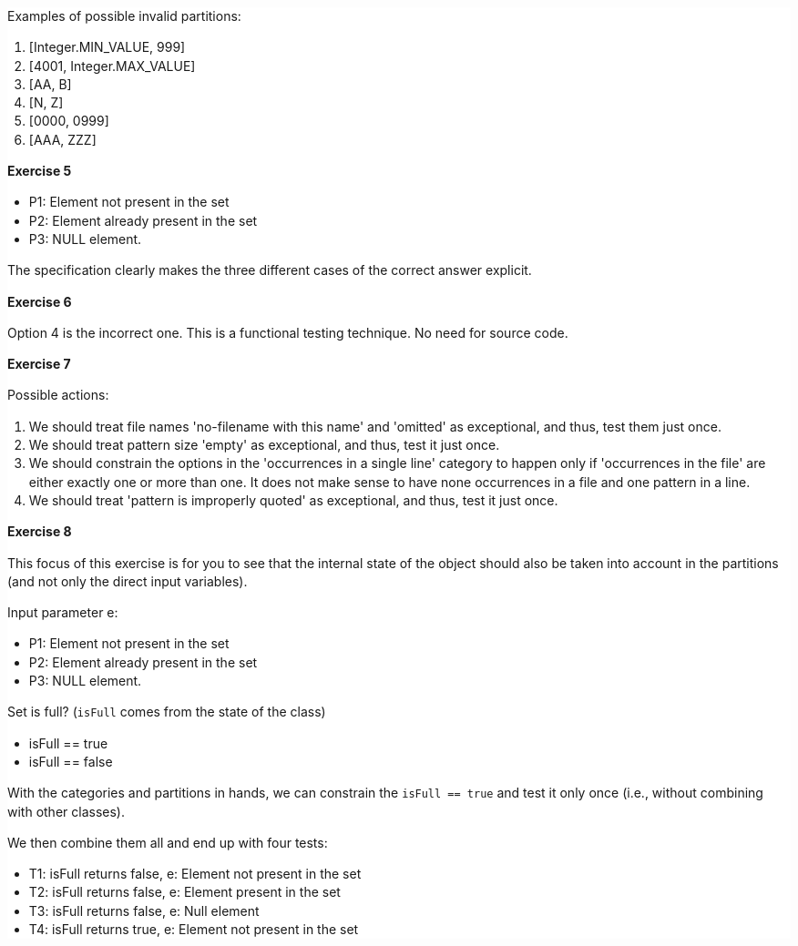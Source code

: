 Examples of possible invalid partitions:
1. [Integer.MIN_VALUE, 999]
2. [4001, Integer.MAX_VALUE]
3. [AA, B]
4. [N, Z]
5. [0000, 0999]
6. [AAA, ZZZ]


**Exercise 5**

* P1: Element not present in the set
* P2: Element already present in the set
* P3: NULL element.

The specification clearly makes the three different cases of the correct answer explicit.


**Exercise 6**

Option 4 is the incorrect one.
This is a functional testing technique. No need for source code.


**Exercise 7**

Possible actions:

1. We should treat file names 'no-filename with this name' and 'omitted' as exceptional, and thus, test them just once.
2. We should treat pattern size 'empty' as exceptional, and thus, test it just once.
3. We should constrain the options in the 'occurrences in a single line' category to happen only if 'occurrences in the file' are either exactly one or more than one. It does not make sense to have none occurrences in a file and one pattern in a line.
4. We should treat 'pattern is improperly quoted' as exceptional, and thus, test it just once.

**Exercise 8**

This focus of this exercise is for you to see that the internal state of the object should also be taken into account in the partitions (and not only the direct input variables).

Input parameter e:
* P1: Element not present in the set
* P2: Element already present in the set
* P3: NULL element.

Set is full?  (`isFull` comes from the state of the class)
* isFull == true
* isFull == false

With the categories and partitions in hands, we can constrain the `isFull == true` and test it only once (i.e., without combining with other classes).

We then combine them all and end up with four tests:

* T1: isFull returns false, e: Element not present in the set
* T2: isFull returns false, e: Element present in the set
* T3: isFull returns false, e: Null element
* T4: isFull returns true, e: Element not present in the set

